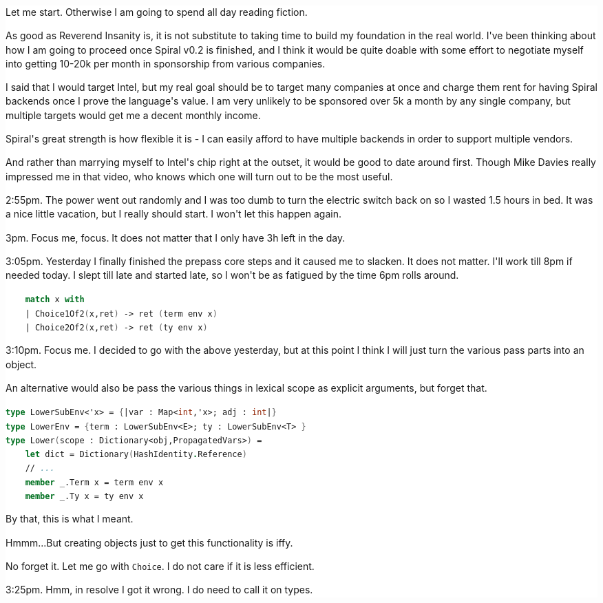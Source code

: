 Let me start. Otherwise I am going to spend all day reading fiction.

As good as Reverend Insanity is, it is not substitute to taking time to build my foundation in the real world. I've been thinking about how I am going to proceed once Spiral v0.2 is finished, and I think it would be quite doable with some effort to negotiate myself into getting 10-20k per month in sponsorship from various companies.

I said that I would target Intel, but my real goal should be to target many companies at once and charge them rent for having Spiral backends once I prove the language's value. I am very unlikely to be sponsored over 5k a month by any single company, but multiple targets would get me a decent monthly income.

Spiral's great strength is how flexible it is - I can easily afford to have multiple backends in order to support multiple vendors.

And rather than marrying myself to Intel's chip right at the outset, it would be good to date around first. Though Mike Davies really impressed me in that video, who knows which one will turn out to be the most useful.

2:55pm. The power went out randomly and I was too dumb to turn the electric switch back on so I wasted 1.5 hours in bed. It was a nice little vacation, but I really should start. I won't let this happen again.

3pm. Focus me, focus. It does not matter that I only have 3h left in the day.

3:05pm. Yesterday I finally finished the prepass core steps and it caused me to slacken. It does not matter. I'll work till 8pm if needed today. I slept till late and started late, so I won't be as fatigued by the time 6pm rolls around.

```fs
    match x with
    | Choice1Of2(x,ret) -> ret (term env x)
    | Choice2Of2(x,ret) -> ret (ty env x)
```

3:10pm. Focus me. I decided to go with the above yesterday, but at this point I think I will just turn the various pass parts into an object.

An alternative would also be pass the various things in lexical scope as explicit arguments, but forget that.

```fs
type LowerSubEnv<'x> = {|var : Map<int,'x>; adj : int|}
type LowerEnv = {term : LowerSubEnv<E>; ty : LowerSubEnv<T> }
type Lower(scope : Dictionary<obj,PropagatedVars>) =
    let dict = Dictionary(HashIdentity.Reference)
    // ...
    member _.Term x = term env x
    member _.Ty x = ty env x
```

By that, this is what I meant.

Hmmm...But creating objects just to get this functionality is iffy.

No forget it. Let me go with `Choice`. I do not care if it is less efficient.

3:25pm. Hmm, in resolve I got it wrong. I do need to call it on types.
